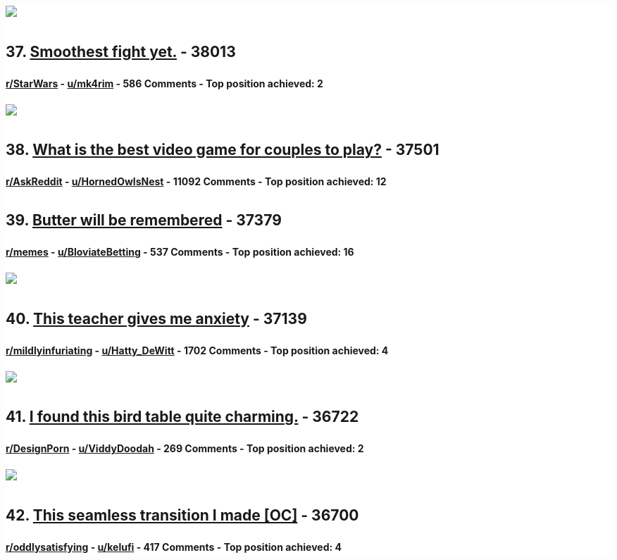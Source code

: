 <a href="https://i.imgur.com/OEDVugU.gifv"><img src="https://b.thumbs.redditmedia.com/H5nOboezRZWmfz4D2AsLZzUhwX4U1gzM1jwkqENbDOo.jpg"></img></a>

## 37. [Smoothest fight yet.](http://reddit.com/r/StarWars/comments/cw49jk/smoothest_fight_yet/) - 38013
#### [r/StarWars](http://reddit.com/r/StarWars) - [u/mk4rim](http://reddit.com/u/mk4rim) - 586 Comments - Top position achieved: 2

<a href="https://i.redd.it/y2btfehwqzi31.jpg"><img src="https://a.thumbs.redditmedia.com/QZplytWF1tjfKMjvx1B-9BbAf0zGPgMgyHMyzOqCgb0.jpg"></img></a>

## 38. [What is the best video game for couples to play?](http://reddit.com/r/AskReddit/comments/cw4za2/what_is_the_best_video_game_for_couples_to_play/) - 37501
#### [r/AskReddit](http://reddit.com/r/AskReddit) - [u/HornedOwlsNest](http://reddit.com/u/HornedOwlsNest) - 11092 Comments - Top position achieved: 12

## 39. [Butter will be remembered](http://reddit.com/r/memes/comments/cwbr6q/butter_will_be_remembered/) - 37379
#### [r/memes](http://reddit.com/r/memes) - [u/BloviateBetting](http://reddit.com/u/BloviateBetting) - 537 Comments - Top position achieved: 16

<a href="https://i.redd.it/ko66e3bzi2j31.jpg"><img src="https://b.thumbs.redditmedia.com/4lkNCVhcLd2iK035cPCX4eWN9bGSEmPzLtCbIjLJ8GQ.jpg"></img></a>

## 40. [This teacher gives me anxiety](http://reddit.com/r/mildlyinfuriating/comments/cw8awx/this_teacher_gives_me_anxiety/) - 37139
#### [r/mildlyinfuriating](http://reddit.com/r/mildlyinfuriating) - [u/Hatty_DeWitt](http://reddit.com/u/Hatty_DeWitt) - 1702 Comments - Top position achieved: 4

<a href="https://i.redd.it/ez7rlo5i91j31.jpg"><img src="https://b.thumbs.redditmedia.com/vfiQCaDRYYyt5g_DiXdiZafTptsgIbp8MNyUJSZxdbw.jpg"></img></a>

## 41. [I found this bird table quite charming.](http://reddit.com/r/DesignPorn/comments/cw92tc/i_found_this_bird_table_quite_charming/) - 36722
#### [r/DesignPorn](http://reddit.com/r/DesignPorn) - [u/ViddyDoodah](http://reddit.com/u/ViddyDoodah) - 269 Comments - Top position achieved: 2

<a href="https://i.redd.it/hwjd35grj1j31.jpg"><img src="https://a.thumbs.redditmedia.com/52MoQOC3YWAIC_5ZRkCHUYELlO97nHC4lYhM61MSa60.jpg"></img></a>

## 42. [This seamless transition I made [OC]](http://reddit.com/r/oddlysatisfying/comments/cwbpg0/this_seamless_transition_i_made_oc/) - 36700
#### [r/oddlysatisfying](http://reddit.com/r/oddlysatisfying) - [u/kelufi](http://reddit.com/u/kelufi) - 417 Comments - Top position achieved: 4

